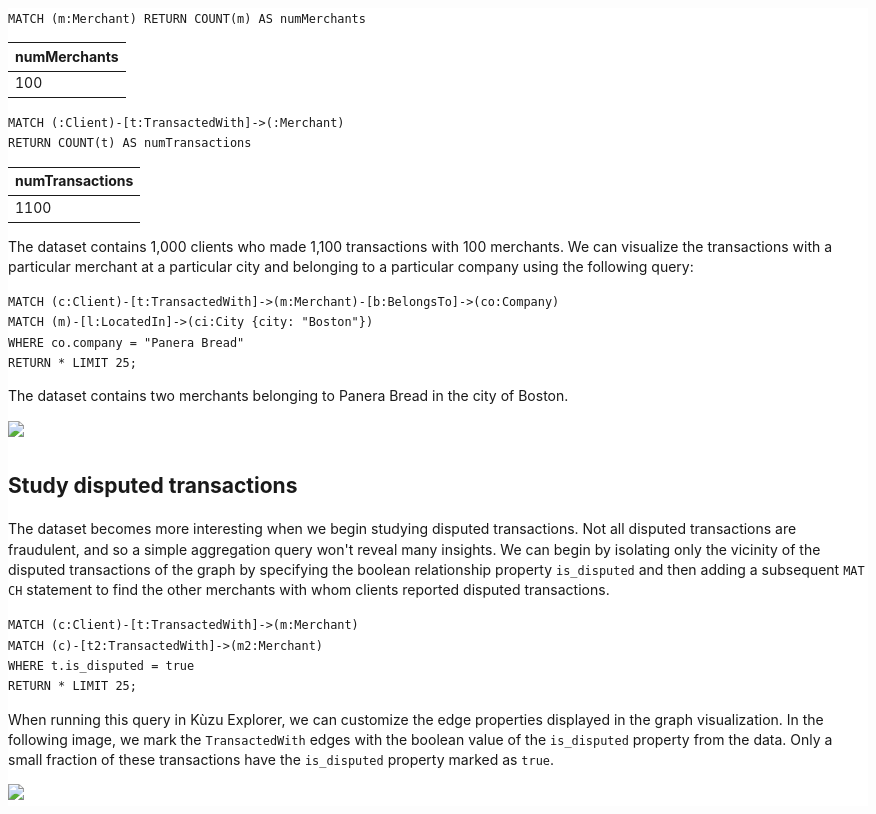 ```cypher
MATCH (m:Merchant) RETURN COUNT(m) AS numMerchants
```

numMerchants |
--- |
100 |

```cypher
MATCH (:Client)-[t:TransactedWith]->(:Merchant)
RETURN COUNT(t) AS numTransactions
```

numTransactions |
--- |
1100 |

The dataset contains 1,000 clients who made 1,100 transactions with 100 merchants. We can visualize
the transactions with a particular merchant at a particular city and belonging to a particular
company using the following query:

```cypher
MATCH (c:Client)-[t:TransactedWith]->(m:Merchant)-[b:BelongsTo]->(co:Company)
MATCH (m)-[l:LocatedIn]->(ci:City {city: "Boston"})
WHERE co.company = "Panera Bread"
RETURN * LIMIT 25;
```

The dataset contains two merchants belonging to Panera Bread in the city of Boston.

![](/img/2024-02-23-transforming-your-data-2/query_boston_panera.png)

## Study disputed transactions

The dataset becomes more interesting when we begin studying disputed
transactions. Not all disputed transactions are fraudulent, and so a simple aggregation query won't
reveal many insights. We can begin by isolating only the vicinity of the disputed transactions of the 
graph by specifying the boolean relationship property
`is_disputed` and then adding a subsequent `MATCH` statement to find the other merchants with whom
clients reported disputed transactions.

```cypher
MATCH (c:Client)-[t:TransactedWith]->(m:Merchant)
MATCH (c)-[t2:TransactedWith]->(m2:Merchant)
WHERE t.is_disputed = true
RETURN * LIMIT 25;
```

When running this query in Kùzu Explorer, we can customize the edge properties displayed in the graph visualization. In
the following image, we mark the `TransactedWith` edges with the boolean value of the `is_disputed`
property from the data. Only a small fraction of these transactions have the `is_disputed` property
marked as `true`.

![](/img/2024-02-23-transforming-your-data-2/query_disputed_transactions_vicinity.png)


[^1]: *Graph Powered Machine Learning*,
[^2]: *When is the Closeness Centrality Algorithm best applied?* [blog post]
